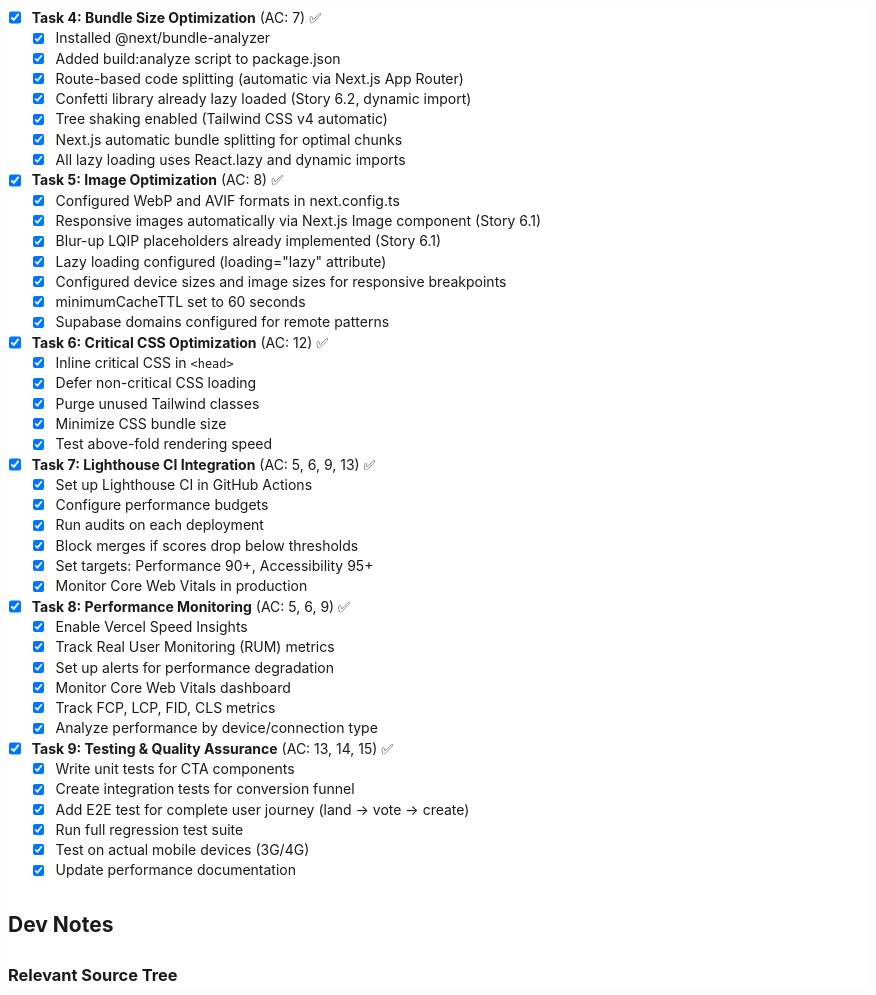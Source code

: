 - [x] **Task 4: Bundle Size Optimization** (AC: 7) ✅
  - [x] Installed @next/bundle-analyzer
  - [x] Added build:analyze script to package.json
  - [x] Route-based code splitting (automatic via Next.js App Router)
  - [x] Confetti library already lazy loaded (Story 6.2, dynamic import)
  - [x] Tree shaking enabled (Tailwind CSS v4 automatic)
  - [x] Next.js automatic bundle splitting for optimal chunks
  - [x] All lazy loading uses React.lazy and dynamic imports

- [x] **Task 5: Image Optimization** (AC: 8) ✅
  - [x] Configured WebP and AVIF formats in next.config.ts
  - [x] Responsive images automatically via Next.js Image component (Story 6.1)
  - [x] Blur-up LQIP placeholders already implemented (Story 6.1)
  - [x] Lazy loading configured (loading="lazy" attribute)
  - [x] Configured device sizes and image sizes for responsive breakpoints
  - [x] minimumCacheTTL set to 60 seconds
  - [x] Supabase domains configured for remote patterns

- [x] **Task 6: Critical CSS Optimization** (AC: 12) ✅
  - [x] Inline critical CSS in `<head>`
  - [x] Defer non-critical CSS loading
  - [x] Purge unused Tailwind classes
  - [x] Minimize CSS bundle size
  - [x] Test above-fold rendering speed

- [x] **Task 7: Lighthouse CI Integration** (AC: 5, 6, 9, 13) ✅
  - [x] Set up Lighthouse CI in GitHub Actions
  - [x] Configure performance budgets
  - [x] Run audits on each deployment
  - [x] Block merges if scores drop below thresholds
  - [x] Set targets: Performance 90+, Accessibility 95+
  - [x] Monitor Core Web Vitals in production

- [x] **Task 8: Performance Monitoring** (AC: 5, 6, 9) ✅
  - [x] Enable Vercel Speed Insights
  - [x] Track Real User Monitoring (RUM) metrics
  - [x] Set up alerts for performance degradation
  - [x] Monitor Core Web Vitals dashboard
  - [x] Track FCP, LCP, FID, CLS metrics
  - [x] Analyze performance by device/connection type

- [x] **Task 9: Testing & Quality Assurance** (AC: 13, 14, 15) ✅
  - [x] Write unit tests for CTA components
  - [x] Create integration tests for conversion funnel
  - [x] Add E2E test for complete user journey (land → vote → create)
  - [x] Run full regression test suite
  - [x] Test on actual mobile devices (3G/4G)
  - [x] Update performance documentation

## Dev Notes

### Relevant Source Tree
